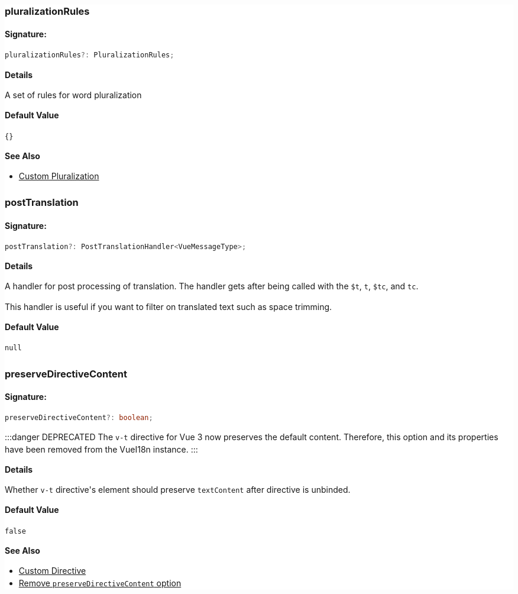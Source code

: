### pluralizationRules

**Signature:**
```typescript
pluralizationRules?: PluralizationRules;
```

**Details**

A set of rules for word pluralization

**Default Value**

`{}`

**See Also**
-  [Custom Pluralization](../guide/essentials/pluralization#custom-pluralization)

### postTranslation

**Signature:**
```typescript
postTranslation?: PostTranslationHandler<VueMessageType>;
```

**Details**

A handler for post processing of translation. The handler gets after being called with the `$t`, `t`, `$tc`, and `tc`.

This handler is useful if you want to filter on translated text such as space trimming.

**Default Value**

`null`

### preserveDirectiveContent

**Signature:**
```typescript
preserveDirectiveContent?: boolean;
```

:::danger DEPRECATED
The `v-t` directive for Vue 3 now preserves the default content. Therefore, this option and its properties have been removed from the VueI18n instance.
:::

**Details**

Whether `v-t` directive's element should preserve `textContent` after directive is unbinded.

**Default Value**

`false`

**See Also**
-  [Custom Directive](../guide/advanced/directive)  
-  [Remove `preserveDirectiveContent` option](../guide/migration/breaking#remove-preservedirectivecontent-option)
